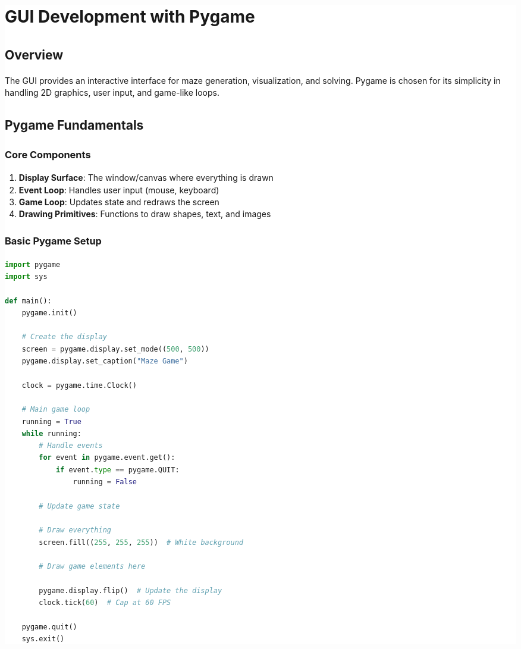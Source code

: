 # GUI Development with Pygame

## Overview

The GUI provides an interactive interface for maze generation, visualization, and solving. Pygame is chosen for its simplicity in handling 2D graphics, user input, and game-like loops.

## Pygame Fundamentals

### Core Components

1. **Display Surface**: The window/canvas where everything is drawn
2. **Event Loop**: Handles user input (mouse, keyboard)
3. **Game Loop**: Updates state and redraws the screen
4. **Drawing Primitives**: Functions to draw shapes, text, and images

### Basic Pygame Setup

```python
import pygame
import sys

def main():
    pygame.init()
    
    # Create the display
    screen = pygame.display.set_mode((500, 500))
    pygame.display.set_caption("Maze Game")
    
    clock = pygame.time.Clock()
    
    # Main game loop
    running = True
    while running:
        # Handle events
        for event in pygame.event.get():
            if event.type == pygame.QUIT:
                running = False
        
        # Update game state
        
        # Draw everything
        screen.fill((255, 255, 255))  # White background
        
        # Draw game elements here
        
        pygame.display.flip()  # Update the display
        clock.tick(60)  # Cap at 60 FPS
    
    pygame.quit()
    sys.exit()
```
